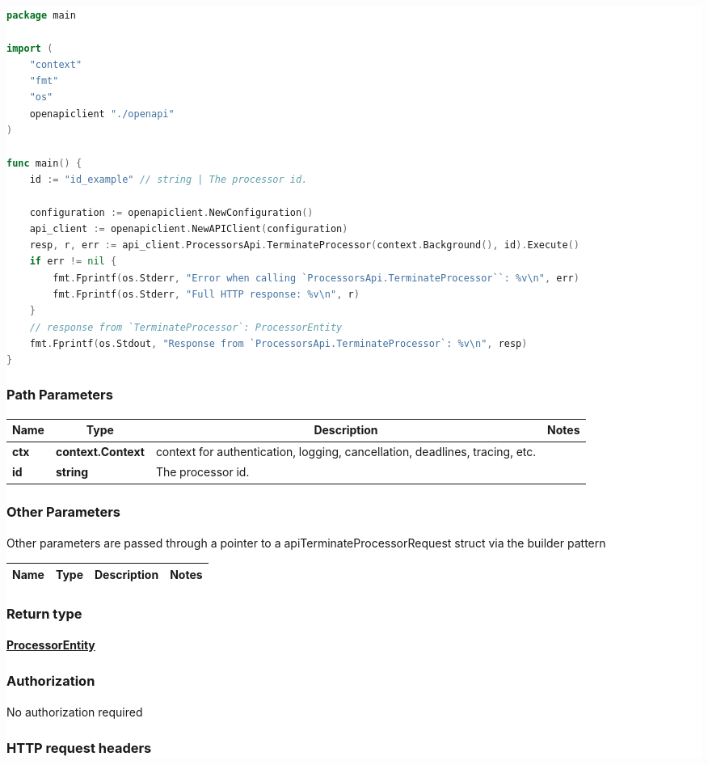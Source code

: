 ```go
package main

import (
    "context"
    "fmt"
    "os"
    openapiclient "./openapi"
)

func main() {
    id := "id_example" // string | The processor id.

    configuration := openapiclient.NewConfiguration()
    api_client := openapiclient.NewAPIClient(configuration)
    resp, r, err := api_client.ProcessorsApi.TerminateProcessor(context.Background(), id).Execute()
    if err != nil {
        fmt.Fprintf(os.Stderr, "Error when calling `ProcessorsApi.TerminateProcessor``: %v\n", err)
        fmt.Fprintf(os.Stderr, "Full HTTP response: %v\n", r)
    }
    // response from `TerminateProcessor`: ProcessorEntity
    fmt.Fprintf(os.Stdout, "Response from `ProcessorsApi.TerminateProcessor`: %v\n", resp)
}
```

### Path Parameters


Name | Type | Description  | Notes
------------- | ------------- | ------------- | -------------
**ctx** | **context.Context** | context for authentication, logging, cancellation, deadlines, tracing, etc.
**id** | **string** | The processor id. | 

### Other Parameters

Other parameters are passed through a pointer to a apiTerminateProcessorRequest struct via the builder pattern


Name | Type | Description  | Notes
------------- | ------------- | ------------- | -------------


### Return type

[**ProcessorEntity**](ProcessorEntity.md)

### Authorization

No authorization required

### HTTP request headers
